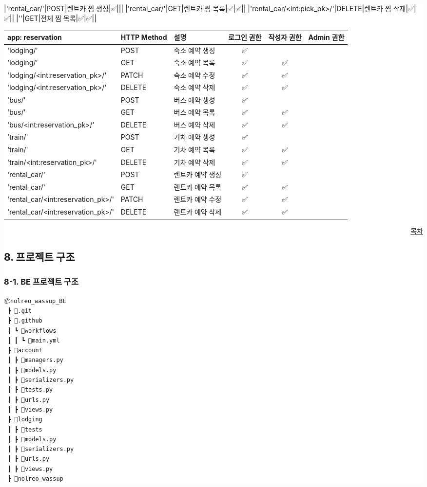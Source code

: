 |'rental_car/'|POST|렌트카 찜 생성|✅|||
|'rental_car/'|GET|렌트카 찜 목록|✅|✅||
|'rental_car/\<int:pick_pk\>/'|DELETE|렌트카 찜 삭제|✅|✅||
|''|GET|전체 찜 목록|✅|✅||
<br>

|app: reservation|HTTP Method|설명|로그인 권한|작성자 권한|Admin 권한|
|:-|:-|:-|:-:|:-:|:-:|
|'lodging/'|POST|숙소 예약 생성|✅|||
|'lodging/'|GET|숙소 예약 목록|✅|✅||
|'lodging/\<int:reservation_pk\>/'|PATCH|숙소 예약 수정|✅|✅||
|'lodging/\<int:reservation_pk\>/'|DELETE|숙소 예약 삭제|✅|✅||
|'bus/'|POST|버스 예약 생성|✅|||
|'bus/'|GET|버스 예약 목록|✅|✅||
|'bus/\<int:reservation_pk\>/'|DELETE|버스 예약 삭제|✅|✅||
|'train/'|POST|기차 예약 생성|✅|||
|'train/'|GET|기차 예약 목록|✅|✅||
|'train/\<int:reservation_pk\>/'|DELETE|기차 예약 삭제|✅|✅||
|'rental_car/'|POST|렌트카 예약 생성|✅|||
|'rental_car/'|GET|렌트카 예약 목록|✅|✅||
|'rental_car/\<int:reservation_pk\>/'|PATCH|렌트카 예약 수정|✅|✅||
|'rental_car/\<int:reservation_pk\>/'|DELETE|렌트카 예약 삭제|✅|✅||
<div align="right">

[목차](#목차)

</div>

## 8. 프로젝트 구조
### 8-1. BE 프로젝트 구조
```
📦nolreo_wassup_BE
 ┣ 📂.git
 ┣ 📂.github
 ┃ ┗ 📂workflows
 ┃ ┃ ┗ 📜main.yml
 ┣ 📂account
 ┃ ┣ 📜managers.py
 ┃ ┣ 📜models.py
 ┃ ┣ 📜serializers.py
 ┃ ┣ 📜tests.py
 ┃ ┣ 📜urls.py
 ┃ ┣ 📜views.py
 ┣ 📂lodging
 ┃ ┣ 📂tests
 ┃ ┣ 📜models.py
 ┃ ┣ 📜serializers.py
 ┃ ┣ 📜urls.py
 ┃ ┣ 📜views.py
 ┣ 📂nolreo_wassup
```